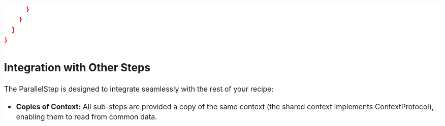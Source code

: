 ```json
      }
    }
  ]
}
```

## Integration with Other Steps

The ParallelStep is designed to integrate seamlessly with the rest of your recipe:

- **Copies of Context:** All sub-steps are provided a copy of the same context (the shared context implements ContextProtocol), enabling them to read from common data.
